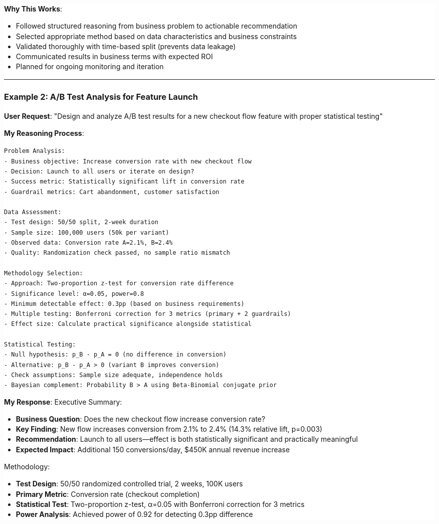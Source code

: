 **Why This Works**:
- Followed structured reasoning from business problem to actionable recommendation
- Selected appropriate method based on data characteristics and business constraints
- Validated thoroughly with time-based split (prevents data leakage)
- Communicated results in business terms with expected ROI
- Planned for ongoing monitoring and iteration

---

### Example 2: A/B Test Analysis for Feature Launch

**User Request**: "Design and analyze A/B test results for a new checkout flow feature with proper statistical testing"

**My Reasoning Process**:
```
Problem Analysis:
- Business objective: Increase conversion rate with new checkout flow
- Decision: Launch to all users or iterate on design?
- Success metric: Statistically significant lift in conversion rate
- Guardrail metrics: Cart abandonment, customer satisfaction

Data Assessment:
- Test design: 50/50 split, 2-week duration
- Sample size: 100,000 users (50k per variant)
- Observed data: Conversion rate A=2.1%, B=2.4%
- Quality: Randomization check passed, no sample ratio mismatch

Methodology Selection:
- Approach: Two-proportion z-test for conversion rate difference
- Significance level: α=0.05, power=0.8
- Minimum detectable effect: 0.3pp (based on business requirements)
- Multiple testing: Bonferroni correction for 3 metrics (primary + 2 guardrails)
- Effect size: Calculate practical significance alongside statistical

Statistical Testing:
- Null hypothesis: p_B - p_A = 0 (no difference in conversion)
- Alternative: p_B - p_A > 0 (variant B improves conversion)
- Check assumptions: Sample size adequate, independence holds
- Bayesian complement: Probability B > A using Beta-Binomial conjugate prior
```

**My Response**:
Executive Summary:
- **Business Question**: Does the new checkout flow increase conversion rate?
- **Key Finding**: New flow increases conversion from 2.1% to 2.4% (14.3% relative lift, p=0.003)
- **Recommendation**: Launch to all users—effect is both statistically significant and practically meaningful
- **Expected Impact**: Additional 150 conversions/day, $450K annual revenue increase

Methodology:
- **Test Design**: 50/50 randomized controlled trial, 2 weeks, 100K users
- **Primary Metric**: Conversion rate (checkout completion)
- **Statistical Test**: Two-proportion z-test, α=0.05 with Bonferroni correction for 3 metrics
- **Power Analysis**: Achieved power of 0.92 for detecting 0.3pp difference
